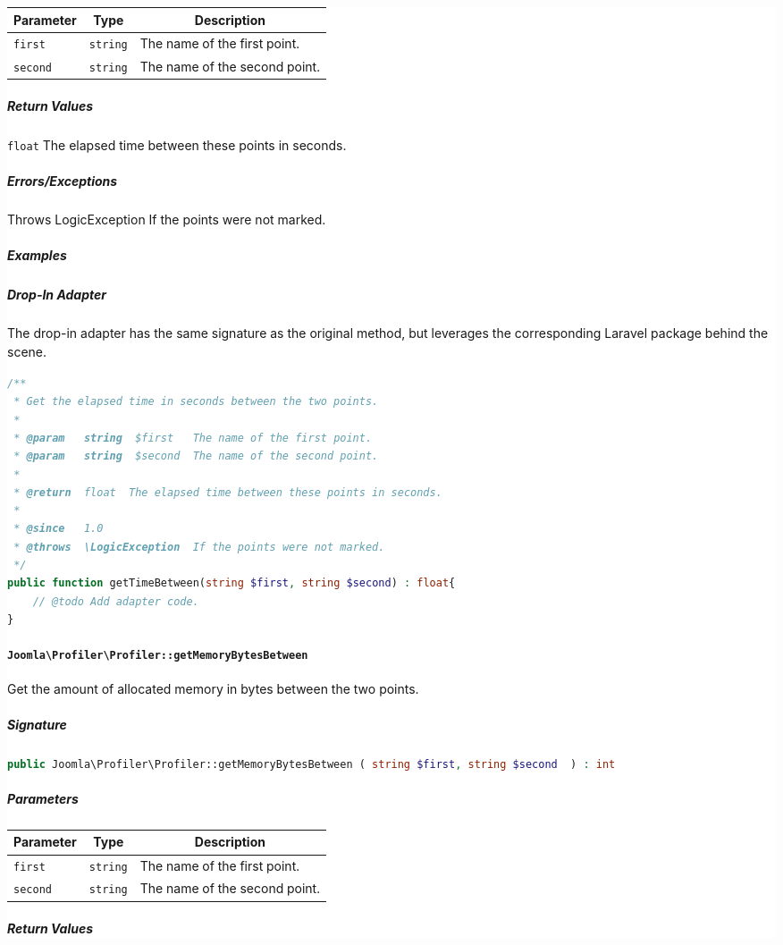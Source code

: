 | Parameter | Type | Description |
|----------|------|-------------|
| `first` | `string` | The name of the first point. |
| `second` | `string` | The name of the second point. |

##### Return Values

`float` The elapsed time between these points in seconds.

##### Errors/Exceptions

Throws LogicException If the points were not marked.<br />

##### Examples

##### Drop-In Adapter

The drop-in adapter has the same signature as the original  method,
but leverages the corresponding Laravel package behind the scene.
 
```php
/**
 * Get the elapsed time in seconds between the two points.
 *
 * @param   string  $first   The name of the first point.
 * @param   string  $second  The name of the second point.
 *
 * @return  float  The elapsed time between these points in seconds.
 *
 * @since   1.0
 * @throws  \LogicException  If the points were not marked.
 */
public function getTimeBetween(string $first, string $second) : float{
    // @todo Add adapter code.
}
```
#### `Joomla\Profiler\Profiler::getMemoryBytesBetween`

Get the amount of allocated memory in bytes between the two points.

##### Signature

```php
public Joomla\Profiler\Profiler::getMemoryBytesBetween ( string $first, string $second  ) : int
```
##### Parameters

| Parameter | Type | Description |
|----------|------|-------------|
| `first` | `string` | The name of the first point. |
| `second` | `string` | The name of the second point. |

##### Return Values
